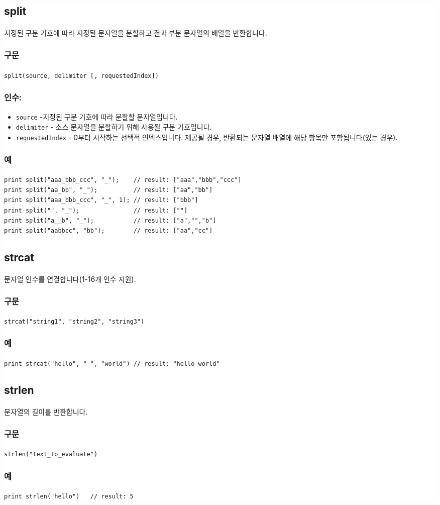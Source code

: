 
## <a name="split"></a>split

지정된 구분 기호에 따라 지정된 문자열을 분할하고 결과 부분 문자열의 배열을 반환합니다.

### <a name="syntax"></a>구문
```
split(source, delimiter [, requestedIndex])
```

### <a name="arguments"></a>인수:

- `source` -지정된 구분 기호에 따라 분할할 문자열입니다.
- `delimiter` - 소스 문자열을 분할하기 위해 사용될 구분 기호입니다.
- `requestedIndex` - 0부터 시작하는 선택적 인덱스입니다. 제공될 경우, 반환되는 문자열 배열에 해당 항목만 포함됩니다(있는 경우).


### <a name="examples"></a>예

```OQL
print split("aaa_bbb_ccc", "_");    // result: ["aaa","bbb","ccc"]
print split("aa_bb", "_");          // result: ["aa","bb"]
print split("aaa_bbb_ccc", "_", 1); // result: ["bbb"]
print split("", "_");               // result: [""]
print split("a__b", "_");           // result: ["a","","b"]
print split("aabbcc", "bb");        // result: ["aa","cc"]
```

## <a name="strcat"></a>strcat

문자열 인수를 연결합니다(1-16개 인수 지원).

### <a name="syntax"></a>구문
```
strcat("string1", "string2", "string3")
```

### <a name="examples"></a>예
```OQL
print strcat("hello", " ", "world") // result: "hello world"
```


## <a name="strlen"></a>strlen

문자열의 길이를 반환합니다.

### <a name="syntax"></a>구문
```
strlen("text_to_evaluate")
```

### <a name="examples"></a>예
```OQL
print strlen("hello")   // result: 5
```
